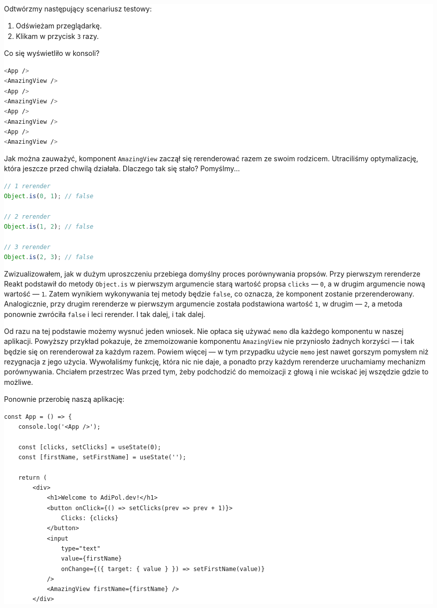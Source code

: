 Odtwórzmy następujący scenariusz testowy:

1. Odświeżam przeglądarkę.
2. Klikam w przycisk `3` razy.

Co się wyświetliło w konsoli?

```bash
<App />
<AmazingView />
<App />
<AmazingView />
<App />
<AmazingView />
<App />
<AmazingView />
```

Jak można zauważyć, komponent `AmazingView` zaczął się rerenderować razem ze swoim rodzicem. Utraciliśmy optymalizację, która jeszcze przed chwilą działała. Dlaczego tak się stało? Pomyślmy...

```ts
// 1 rerender
Object.is(0, 1); // false

// 2 rerender
Object.is(1, 2); // false

// 3 rerender
Object.is(2, 3); // false
```

Zwizualizowałem, jak w dużym uproszczeniu przebiega domyślny proces porównywania propsów. Przy pierwszym rerenderze Reakt podstawił do metody `Object.is` w pierwszym argumencie starą wartość propsa `clicks` — `0`, a w drugim argumencie nową wartość — `1`. Zatem wynikiem wykonywania tej metody będzie `false`, co oznacza, że komponent zostanie przerenderowany. Analogicznie, przy drugim rerenderze w pierwszym argumencie została podstawiona wartość `1`, w drugim — `2`, a metoda ponownie zwróciła `false` i leci rerender. I tak dalej, i tak dalej.

Od razu na tej podstawie możemy wysnuć jeden wniosek. Nie opłaca się używać `memo` dla każdego komponentu w naszej aplikacji. Powyższy przykład pokazuje, że zmemoizowanie komponentu `AmazingView` nie przyniosło żadnych korzyści — i tak będzie się on rerenderował za każdym razem. Powiem więcej — w tym przypadku użycie `memo` jest nawet gorszym pomysłem niż rezygnacja z jego użycia. Wywołaliśmy funkcję, która nic nie daje, a ponadto przy każdym rerenderze uruchamiamy mechanizm porównywania. Chciałem przestrzec Was przed tym, żeby podchodzić do memoizacji z głową i nie wciskać jej wszędzie gdzie to możliwe.

Ponownie przerobię naszą aplikację:

```tsx
const App = () => {
	console.log('<App />');

	const [clicks, setClicks] = useState(0);
	const [firstName, setFirstName] = useState('');

	return (
		<div>
			<h1>Welcome to AdiPol.dev!</h1>
			<button onClick={() => setClicks(prev => prev + 1)}>
				Clicks: {clicks}
			</button>
			<input
				type="text"
				value={firstName}
				onChange={({ target: { value } }) => setFirstName(value)}
			/>
			<AmazingView firstName={firstName} />
		</div>
```